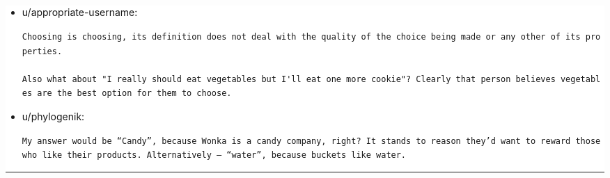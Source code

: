   - u/appropriate-username:
    ```
    Choosing is choosing, its definition does not deal with the quality of the choice being made or any other of its properties.

    Also what about "I really should eat vegetables but I'll eat one more cookie"? Clearly that person believes vegetables are the best option for them to choose.
    ```

  - u/phylogenik:
    ```
    My answer would be “Candy”, because Wonka is a candy company, right? It stands to reason they’d want to reward those who like their products. Alternatively — “water”, because buckets like water.
    ```

---

